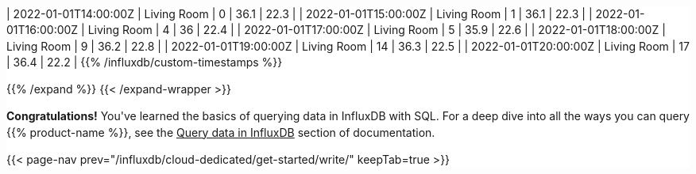 | 2022-01-01T14:00:00Z | Living Room |   0 | 36.1 | 22.3 |
| 2022-01-01T15:00:00Z | Living Room |   1 | 36.1 | 22.3 |
| 2022-01-01T16:00:00Z | Living Room |   4 |   36 | 22.4 |
| 2022-01-01T17:00:00Z | Living Room |   5 | 35.9 | 22.6 |
| 2022-01-01T18:00:00Z | Living Room |   9 | 36.2 | 22.8 |
| 2022-01-01T19:00:00Z | Living Room |  14 | 36.3 | 22.5 |
| 2022-01-01T20:00:00Z | Living Room |  17 | 36.4 | 22.2 |
{{% /influxdb/custom-timestamps %}}

{{% /expand %}}
{{< /expand-wrapper >}}

**Congratulations!** You've learned the basics of querying data in InfluxDB with SQL.
For a deep dive into all the ways you can query {{% product-name %}}, see the
[Query data in InfluxDB](/influxdb/cloud-dedicated/query-data/) section of documentation.

{{< page-nav prev="/influxdb/cloud-dedicated/get-started/write/" keepTab=true >}}
